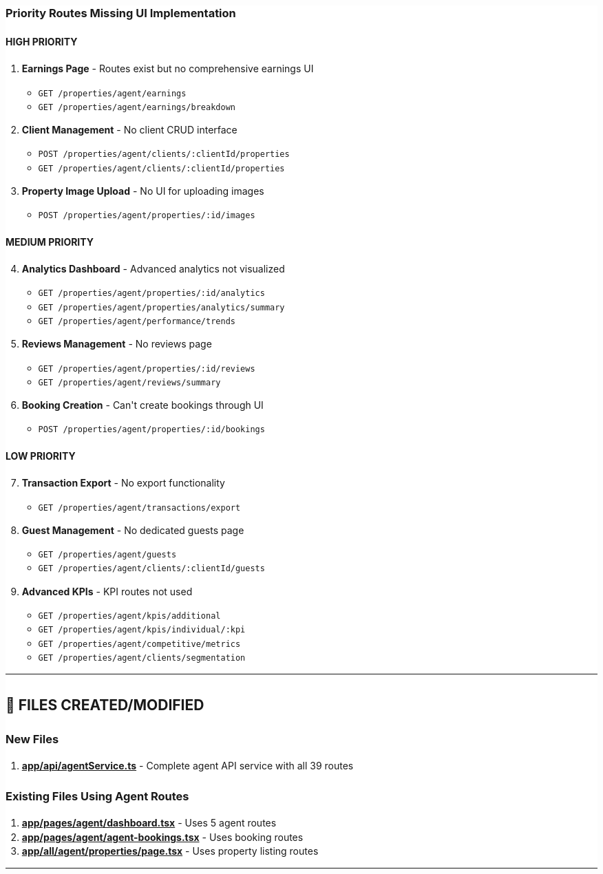 ### Priority Routes Missing UI Implementation

#### HIGH PRIORITY
1. **Earnings Page** - Routes exist but no comprehensive earnings UI
   - `GET /properties/agent/earnings`
   - `GET /properties/agent/earnings/breakdown`

2. **Client Management** - No client CRUD interface
   - `POST /properties/agent/clients/:clientId/properties`
   - `GET /properties/agent/clients/:clientId/properties`

3. **Property Image Upload** - No UI for uploading images
   - `POST /properties/agent/properties/:id/images`

#### MEDIUM PRIORITY
4. **Analytics Dashboard** - Advanced analytics not visualized
   - `GET /properties/agent/properties/:id/analytics`
   - `GET /properties/agent/properties/analytics/summary`
   - `GET /properties/agent/performance/trends`

5. **Reviews Management** - No reviews page
   - `GET /properties/agent/properties/:id/reviews`
   - `GET /properties/agent/reviews/summary`

6. **Booking Creation** - Can't create bookings through UI
   - `POST /properties/agent/properties/:id/bookings`

#### LOW PRIORITY
7. **Transaction Export** - No export functionality
   - `GET /properties/agent/transactions/export`

8. **Guest Management** - No dedicated guests page
   - `GET /properties/agent/guests`
   - `GET /properties/agent/clients/:clientId/guests`

9. **Advanced KPIs** - KPI routes not used
   - `GET /properties/agent/kpis/additional`
   - `GET /properties/agent/kpis/individual/:kpi`
   - `GET /properties/agent/competitive/metrics`
   - `GET /properties/agent/clients/segmentation`

---

## 🔧 FILES CREATED/MODIFIED

### New Files
1. **[app/api/agentService.ts](app/api/agentService.ts)** - Complete agent API service with all 39 routes

### Existing Files Using Agent Routes
1. **[app/pages/agent/dashboard.tsx](app/pages/agent/dashboard.tsx)** - Uses 5 agent routes
2. **[app/pages/agent/agent-bookings.tsx](app/pages/agent/agent-bookings.tsx)** - Uses booking routes
3. **[app/all/agent/properties/page.tsx](app/all/agent/properties/page.tsx)** - Uses property listing routes

---